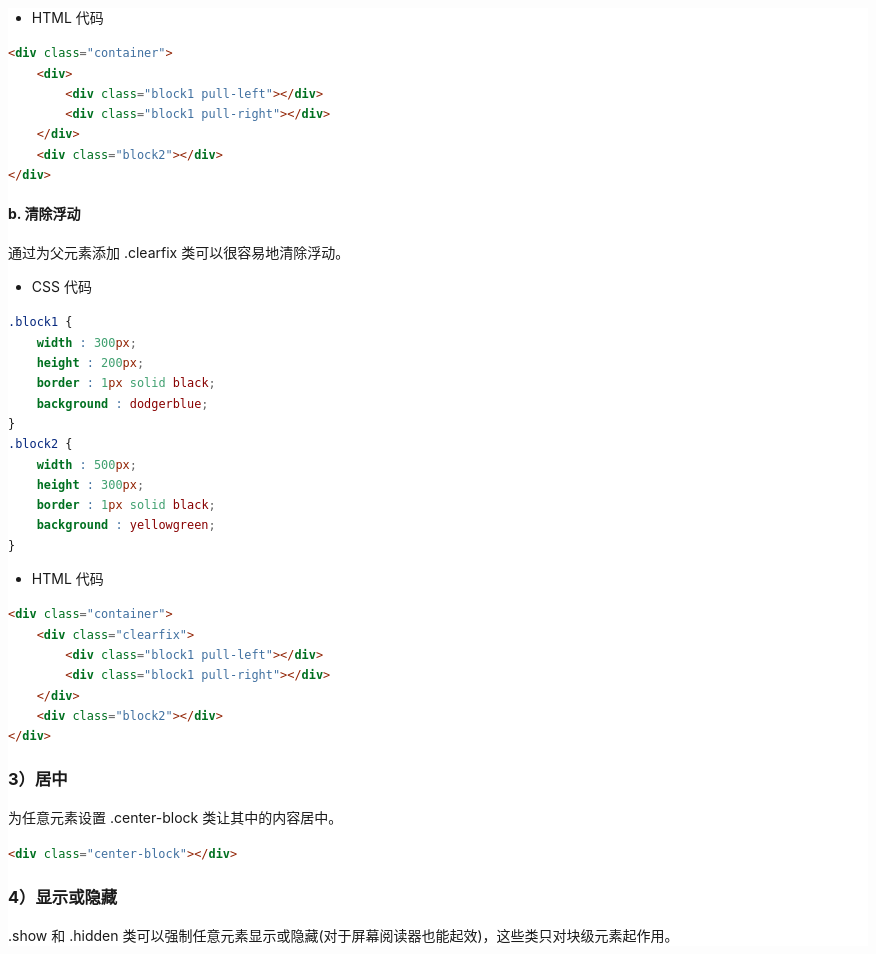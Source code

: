 * HTML 代码

```html
<div class="container">
    <div>
        <div class="block1 pull-left"></div>
        <div class="block1 pull-right"></div>
    </div>
    <div class="block2"></div>
</div>
```

#### b. 清除浮动

通过为父元素添加 .clearfix 类可以很容易地清除浮动。

* CSS 代码

```css
.block1 {
	width : 300px;
	height : 200px;
	border : 1px solid black;
	background : dodgerblue;
}
.block2 {
	width : 500px;
	height : 300px;
	border : 1px solid black;
	background : yellowgreen;
}
```

* HTML 代码

```html
<div class="container">
    <div class="clearfix">
        <div class="block1 pull-left"></div>
        <div class="block1 pull-right"></div>
    </div>
    <div class="block2"></div>
</div>
```

### 3）居中

为任意元素设置 .center-block 类让其中的内容居中。

```html
<div class="center-block"></div>
```

### 4）显示或隐藏

.show 和 .hidden 类可以强制任意元素显示或隐藏(对于屏幕阅读器也能起效)，这些类只对块级元素起作用。
